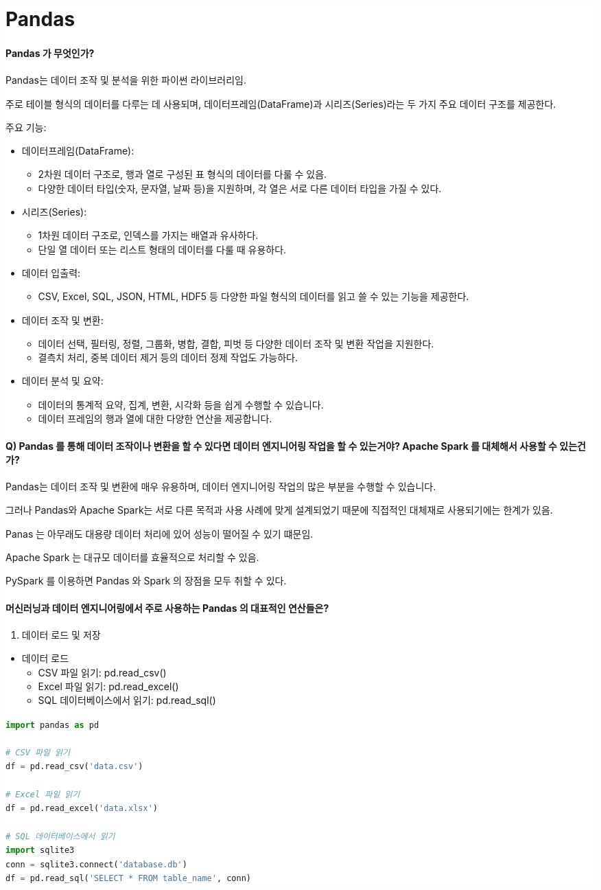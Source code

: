 # Pandas 

#### Pandas 가 무엇인가? 

Pandas는 데이터 조작 및 분석을 위한 파이썬 라이브러리임. 

주로 테이블 형식의 데이터를 다루는 데 사용되며, 데이터프레임(DataFrame)과 시리즈(Series)라는 두 가지 주요 데이터 구조를 제공한다. 

주요 기능: 
- 데이터프레임(DataFrame):
  - 2차원 데이터 구조로, 행과 열로 구성된 표 형식의 데이터를 다룰 수 있음. 
  - 다양한 데이터 타입(숫자, 문자열, 날짜 등)을 지원하며, 각 열은 서로 다른 데이터 타입을 가질 수 있다. 
- 시리즈(Series):
  - 1차원 데이터 구조로, 인덱스를 가지는 배열과 유사하다. 
  - 단일 열 데이터 또는 리스트 형태의 데이터를 다룰 때 유용하다. 
- 데이터 입출력:
  - CSV, Excel, SQL, JSON, HTML, HDF5 등 다양한 파일 형식의 데이터를 읽고 쓸 수 있는 기능을 제공한다. 

- 데이터 조작 및 변환:
  - 데이터 선택, 필터링, 정렬, 그룹화, 병합, 결합, 피벗 등 다양한 데이터 조작 및 변환 작업을 지원한다. 
  - 결측치 처리, 중복 데이터 제거 등의 데이터 정제 작업도 가능하다. 

- 데이터 분석 및 요약:
  - 데이터의 통계적 요약, 집계, 변환, 시각화 등을 쉽게 수행할 수 있습니다.
  - 데이터 프레임의 행과 열에 대한 다양한 연산을 제공합니다.


#### Q) Pandas 를 통해 데이터 조작이나 변환을 할 수 있다면 데이터 엔지니어링 작업을 할 수 있는거야? Apache Spark 를 대체해서 사용할 수 있는건가?

Pandas는 데이터 조작 및 변환에 매우 유용하며, 데이터 엔지니어링 작업의 많은 부분을 수행할 수 있습니다. 

그러나 Pandas와 Apache Spark는 서로 다른 목적과 사용 사례에 맞게 설계되었기 때문에 직접적인 대체재로 사용되기에는 한계가 있음. 

Panas 는 아무래도 대용량 데이터 처리에 있어 성능이 떨어질 수 있기 떄문임. 

Apache Spark 는 대규모 데이터를 효율적으로 처리할 수 있음. 

PySpark 를 이용하면 Pandas 와 Spark 의 장점을 모두 취할 수 있다. 


#### 머신러닝과 데이터 엔지니어링에서 주로 사용하는 Pandas 의 대표적인 연산들은?

1. 데이터 로드 및 저장
- 데이터 로드
  - CSV 파일 읽기: pd.read_csv()
  - Excel 파일 읽기: pd.read_excel()
  - SQL 데이터베이스에서 읽기: pd.read_sql()

```python
import pandas as pd

# CSV 파일 읽기
df = pd.read_csv('data.csv')

# Excel 파일 읽기
df = pd.read_excel('data.xlsx')

# SQL 데이터베이스에서 읽기
import sqlite3
conn = sqlite3.connect('database.db')
df = pd.read_sql('SELECT * FROM table_name', conn)
```
